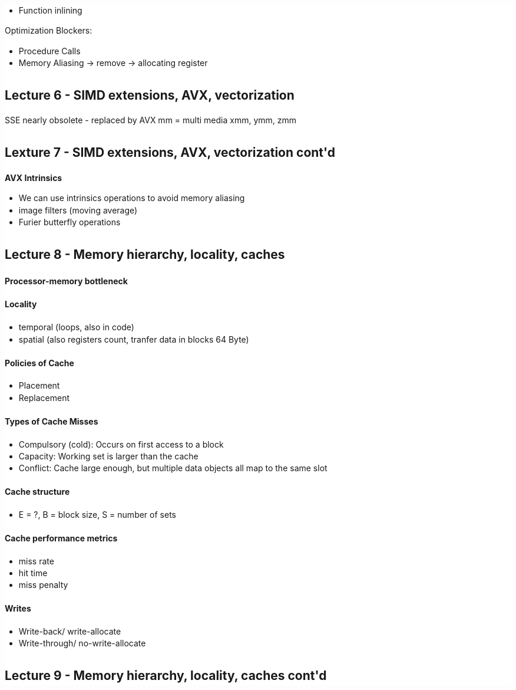 - Function inlining

Optimization Blockers:
- Procedure Calls
- Memory Aliasing -> remove -> allocating register

## Lecture 6 - SIMD extensions, AVX, vectorization

SSE nearly obsolete - replaced by AVX
mm = multi media
xmm, ymm, zmm

## Lexture 7 - SIMD extensions, AVX, vectorization cont'd

**AVX Intrinsics**

- We can use intrinsics operations to avoid memory aliasing
- image filters (moving average)
- Furier butterfly operations

## Lecture 8 - Memory hierarchy, locality, caches

#### Processor-memory bottleneck

#### Locality
- temporal (loops, also in code)
- spatial (also registers count, tranfer data in blocks 64 Byte)

#### Policies of Cache
- Placement
- Replacement

#### Types of Cache Misses
- Compulsory (cold): Occurs on first access to a block
- Capacity: Working set is larger than the cache 
- Conflict: Cache large enough, but multiple data objects all map to the same slot

#### Cache structure
- E = ?, B = block size, S = number of sets

#### Cache performance metrics
- miss rate
- hit time
- miss penalty

#### Writes
- Write-back/ write-allocate
- Write-through/ no-write-allocate

## Lecture 9 - Memory hierarchy, locality, caches cont'd
